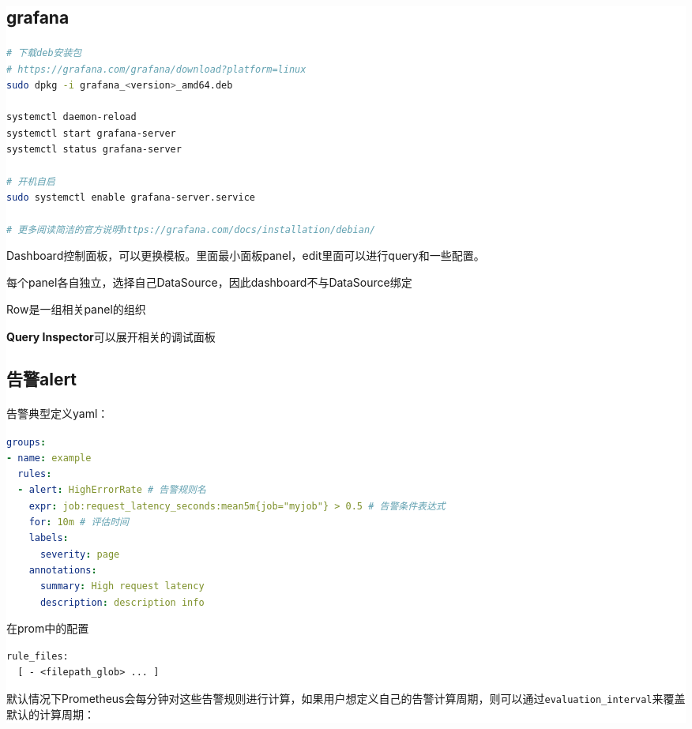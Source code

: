 
## grafana

```bash
# 下载deb安装包
# https://grafana.com/grafana/download?platform=linux
sudo dpkg -i grafana_<version>_amd64.deb

systemctl daemon-reload
systemctl start grafana-server
systemctl status grafana-server

# 开机自启
sudo systemctl enable grafana-server.service

# 更多阅读简洁的官方说明https://grafana.com/docs/installation/debian/
```



Dashboard控制面板，可以更换模板。里面最小面板panel，edit里面可以进行query和一些配置。

每个panel各自独立，选择自己DataSource，因此dashboard不与DataSource绑定

Row是一组相关panel的组织

**Query Inspector**可以展开相关的调试面板



## 告警alert

告警典型定义yaml：

```yaml
groups:
- name: example
  rules:
  - alert: HighErrorRate # 告警规则名
    expr: job:request_latency_seconds:mean5m{job="myjob"} > 0.5 # 告警条件表达式
    for: 10m # 评估时间
    labels:
      severity: page
    annotations:
      summary: High request latency
      description: description info
```



在prom中的配置

```
rule_files:
  [ - <filepath_glob> ... ]
```

默认情况下Prometheus会每分钟对这些告警规则进行计算，如果用户想定义自己的告警计算周期，则可以通过`evaluation_interval`来覆盖默认的计算周期：
